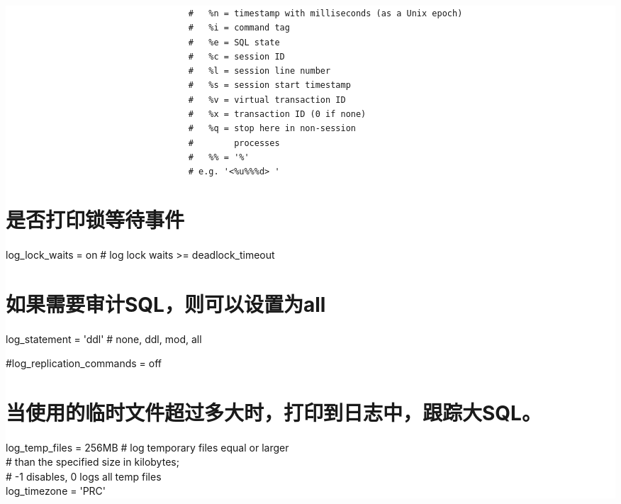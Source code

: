                                         #   %n = timestamp with milliseconds (as a Unix epoch)    
                                        #   %i = command tag    
                                        #   %e = SQL state    
                                        #   %c = session ID    
                                        #   %l = session line number    
                                        #   %s = session start timestamp    
                                        #   %v = virtual transaction ID    
                                        #   %x = transaction ID (0 if none)    
                                        #   %q = stop here in non-session    
                                        #        processes    
                                        #   %% = '%'    
                                        # e.g. '<%u%%%d> '    

# 是否打印锁等待事件  
log_lock_waits = on                   # log lock waits >= deadlock_timeout    

# 如果需要审计SQL，则可以设置为all    
log_statement = 'ddl'                 # none, ddl, mod, all    

#log_replication_commands = off    

# 当使用的临时文件超过多大时，打印到日志中，跟踪大SQL。  
log_temp_files = 256MB                    # log temporary files equal or larger    
                                        # than the specified size in kilobytes;    
                                        # -1 disables, 0 logs all temp files    
log_timezone = 'PRC'      

